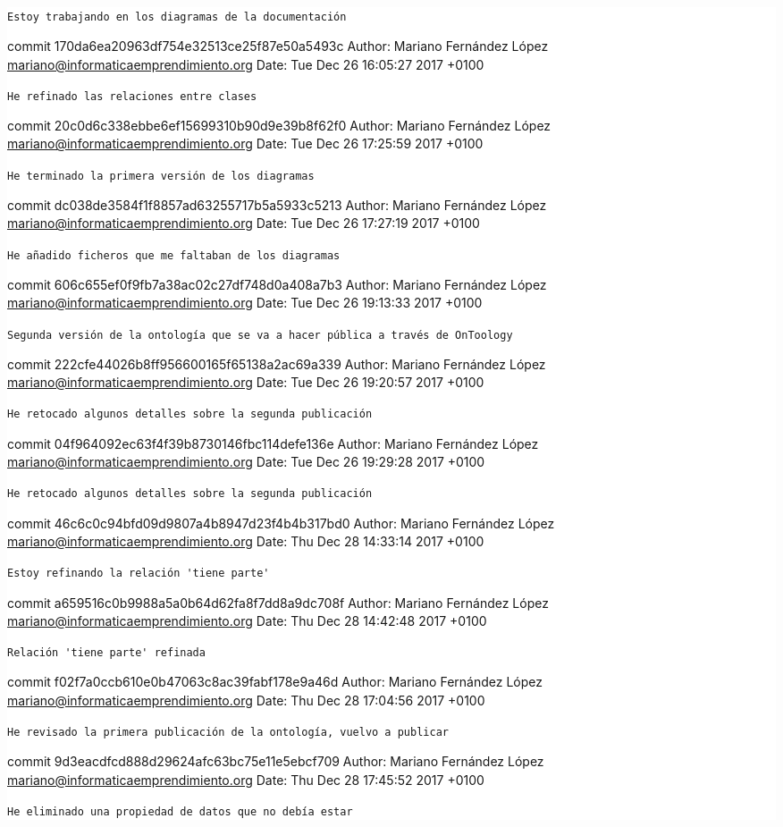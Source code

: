     Estoy trabajando en los diagramas de la documentación

commit 170da6ea20963df754e32513ce25f87e50a5493c
Author: Mariano Fernández López <mariano@informaticaemprendimiento.org>
Date:   Tue Dec 26 16:05:27 2017 +0100

    He refinado las relaciones entre clases

commit 20c0d6c338ebbe6ef15699310b90d9e39b8f62f0
Author: Mariano Fernández López <mariano@informaticaemprendimiento.org>
Date:   Tue Dec 26 17:25:59 2017 +0100

    He terminado la primera versión de los diagramas

commit dc038de3584f1f8857ad63255717b5a5933c5213
Author: Mariano Fernández López <mariano@informaticaemprendimiento.org>
Date:   Tue Dec 26 17:27:19 2017 +0100

    He añadido ficheros que me faltaban de los diagramas

commit 606c655ef0f9fb7a38ac02c27df748d0a408a7b3
Author: Mariano Fernández López <mariano@informaticaemprendimiento.org>
Date:   Tue Dec 26 19:13:33 2017 +0100

    Segunda versión de la ontología que se va a hacer pública a través de OnToology

commit 222cfe44026b8ff956600165f65138a2ac69a339
Author: Mariano Fernández López <mariano@informaticaemprendimiento.org>
Date:   Tue Dec 26 19:20:57 2017 +0100

    He retocado algunos detalles sobre la segunda publicación

commit 04f964092ec63f4f39b8730146fbc114defe136e
Author: Mariano Fernández López <mariano@informaticaemprendimiento.org>
Date:   Tue Dec 26 19:29:28 2017 +0100

    He retocado algunos detalles sobre la segunda publicación

commit 46c6c0c94bfd09d9807a4b8947d23f4b4b317bd0
Author: Mariano Fernández López <mariano@informaticaemprendimiento.org>
Date:   Thu Dec 28 14:33:14 2017 +0100

    Estoy refinando la relación 'tiene parte'

commit a659516c0b9988a5a0b64d62fa8f7dd8a9dc708f
Author: Mariano Fernández López <mariano@informaticaemprendimiento.org>
Date:   Thu Dec 28 14:42:48 2017 +0100

    Relación 'tiene parte' refinada

commit f02f7a0ccb610e0b47063c8ac39fabf178e9a46d
Author: Mariano Fernández López <mariano@informaticaemprendimiento.org>
Date:   Thu Dec 28 17:04:56 2017 +0100

    He revisado la primera publicación de la ontología, vuelvo a publicar

commit 9d3eacdfcd888d29624afc63bc75e11e5ebcf709
Author: Mariano Fernández López <mariano@informaticaemprendimiento.org>
Date:   Thu Dec 28 17:45:52 2017 +0100

    He eliminado una propiedad de datos que no debía estar
